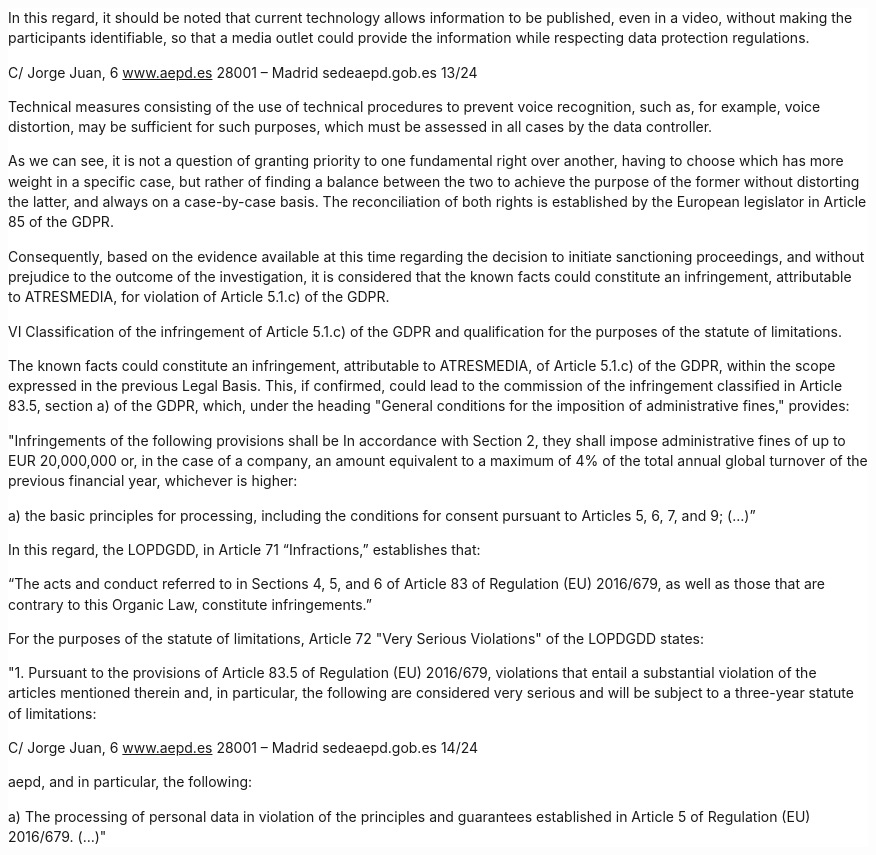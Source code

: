 In this regard, it should be noted that current technology allows information to be published, even in a video, without making the participants identifiable, so that a media outlet could provide the information while respecting data protection regulations.

C/ Jorge Juan, 6 www.aepd.es
28001 – Madrid sedeaepd.gob.es 13/24

Technical measures consisting of the use of technical procedures to prevent voice recognition, such as, for example, voice distortion, may be sufficient for such purposes, which must be assessed in all cases by the data controller.

As we can see, it is not a question of granting priority to one fundamental right over another, having to choose which has more weight in a specific case, but rather of finding a balance between the two to achieve the purpose of the former without distorting the latter, and always on a case-by-case basis. The reconciliation of both rights is established by the European legislator in Article 85 of the GDPR.

Consequently, based on the evidence available at this time regarding the decision to initiate sanctioning proceedings, and without prejudice to the outcome of the investigation, it is considered that the known facts could constitute an infringement, attributable to ATRESMEDIA, for violation of Article 5.1.c) of the GDPR.

VI
Classification of the infringement of Article 5.1.c) of the GDPR and qualification for the purposes of the statute of limitations.

The known facts could constitute an infringement, attributable to ATRESMEDIA, of Article 5.1.c) of the GDPR, within the scope expressed in the previous Legal Basis. This, if confirmed, could lead to the commission of the infringement classified in Article 83.5, section a) of the GDPR, which, under the heading "General conditions for the imposition of administrative fines," provides:

"Infringements of the following provisions shall be In accordance with Section 2, they shall impose administrative fines of up to EUR 20,000,000 or, in the case of a company, an amount equivalent to a maximum of 4% of the total annual global turnover of the previous financial year, whichever is higher:

a) the basic principles for processing, including the conditions for consent pursuant to Articles 5, 6, 7, and 9; (…)”

In this regard, the LOPDGDD, in Article 71 “Infractions,” establishes that:

“The acts and conduct referred to in Sections 4, 5, and 6 of Article 83 of Regulation (EU) 2016/679, as well as those that are contrary to this Organic Law, constitute infringements.”

For the purposes of the statute of limitations, Article 72 "Very Serious Violations" of the LOPDGDD states:

"1. Pursuant to the provisions of Article 83.5 of Regulation (EU) 2016/679, violations that entail a substantial violation of the articles mentioned therein and, in particular, the following are considered very serious and will be subject to a three-year statute of limitations:

C/ Jorge Juan, 6 www.aepd.es
28001 – Madrid sedeaepd.gob.es 14/24

aepd, and in particular, the following:

a) The processing of personal data in violation of the principles and guarantees established in Article 5 of Regulation (EU) 2016/679. (…)"
